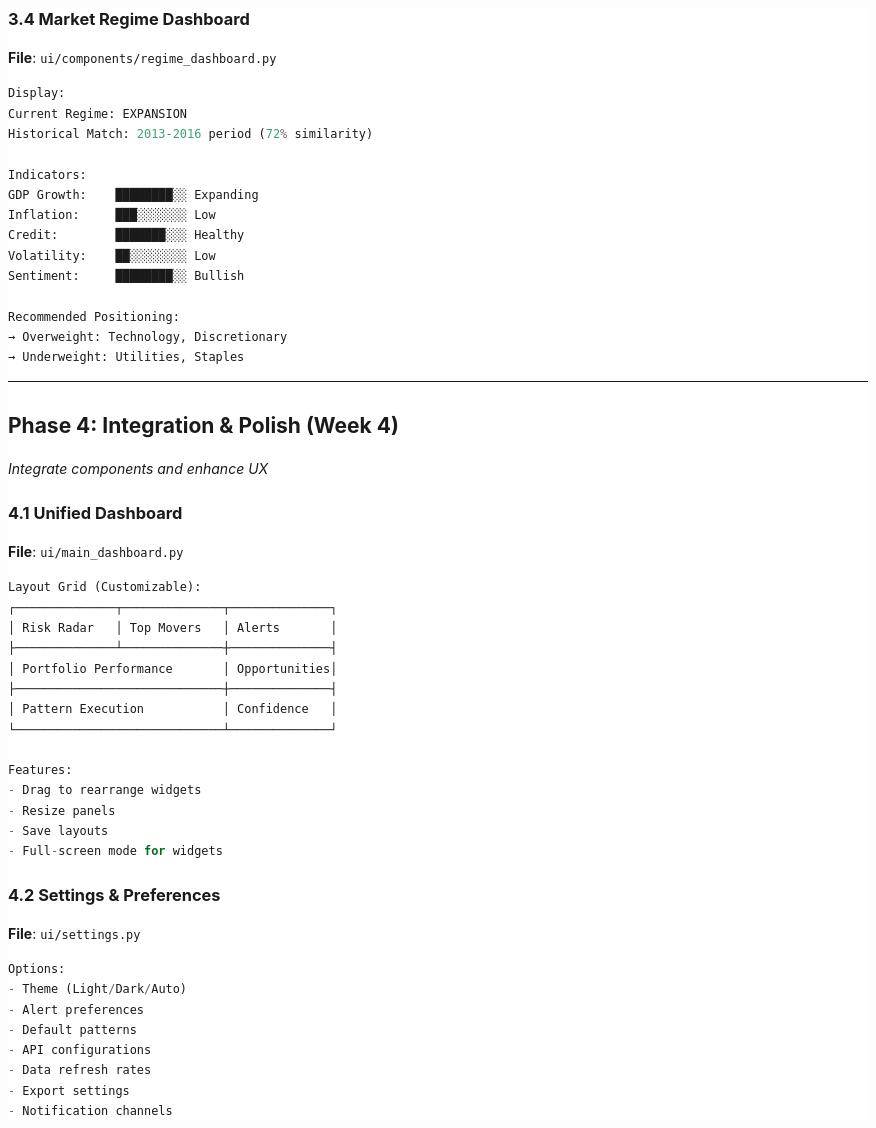 ### 3.4 Market Regime Dashboard
**File**: `ui/components/regime_dashboard.py`
```python
Display:
Current Regime: EXPANSION
Historical Match: 2013-2016 period (72% similarity)

Indicators:
GDP Growth:    ████████░░ Expanding
Inflation:     ███░░░░░░░ Low
Credit:        ███████░░░ Healthy
Volatility:    ██░░░░░░░░ Low
Sentiment:     ████████░░ Bullish

Recommended Positioning:
→ Overweight: Technology, Discretionary
→ Underweight: Utilities, Staples
```

---

## Phase 4: Integration & Polish (Week 4)
*Integrate components and enhance UX*

### 4.1 Unified Dashboard
**File**: `ui/main_dashboard.py`
```python
Layout Grid (Customizable):
┌──────────────┬──────────────┬──────────────┐
│ Risk Radar   │ Top Movers   │ Alerts       │
├──────────────┴──────────────┼──────────────┤
│ Portfolio Performance       │ Opportunities│
├─────────────────────────────┼──────────────┤
│ Pattern Execution           │ Confidence   │
└─────────────────────────────┴──────────────┘

Features:
- Drag to rearrange widgets
- Resize panels
- Save layouts
- Full-screen mode for widgets
```

### 4.2 Settings & Preferences
**File**: `ui/settings.py`
```python
Options:
- Theme (Light/Dark/Auto)
- Alert preferences
- Default patterns
- API configurations
- Data refresh rates
- Export settings
- Notification channels
```
